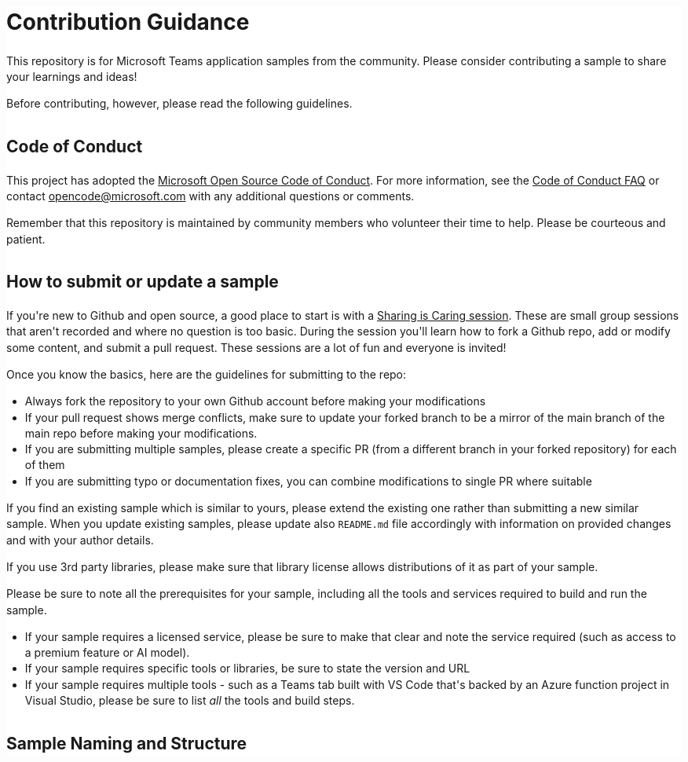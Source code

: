 # Contribution Guidance

This repository is for Microsoft Teams application samples from the community. Please consider contributing a sample to share your learnings and ideas!

Before contributing, however, please read the following guidelines. 

## Code of Conduct

This project has adopted the [Microsoft Open Source Code of Conduct](https://opensource.microsoft.com/codeofconduct/). For more information, see the [Code of Conduct FAQ](https://opensource.microsoft.com/codeofconduct/faq/) or contact [opencode@microsoft.com](mailto:opencode@microsoft.com) with any additional questions or comments.

Remember that this repository is maintained by community members who volunteer their time to help. Please be courteous and patient.

## How to submit or update a sample

If you're new to Github and open source, a good place to start is with a [Sharing is Caring session](https://pnp.github.io/sharing-is-caring/). These are small group sessions that aren't recorded and where no question is too basic. During the session you'll learn how to fork a Github repo, add or modify some content, and submit a pull request. These sessions are a lot of fun and everyone is invited!

Once you know the basics, here are the guidelines for submitting to the repo:

* Always fork the repository to your own Github account before making your modifications
* If your pull request shows merge conflicts, make sure to update your forked branch to be a mirror of  the main branch of the main repo before making your modifications. 
* If you are submitting multiple samples, please create a specific PR (from a different branch in your forked repository) for each of them
* If you are submitting typo or documentation fixes, you can combine modifications to single PR where suitable

If you find an existing sample which is similar to yours, please extend the existing one rather than submitting a new similar sample. When you update existing samples, please update also `README.md` file accordingly with information on provided changes and with your author details.

If you use 3rd party libraries, please make sure that library license allows distributions of it as part of your sample. 

Please be sure to note all the prerequisites for your sample, including all the tools and services required to build and run the sample.

* If your sample requires a licensed service, please be sure to make that clear and note the service required (such as access to a premium feature or AI model).
* If your sample requires specific tools or libraries, be sure to state the version and URL
* If your sample requires multiple tools - such as a Teams tab built with VS Code that's backed by an Azure function project in Visual Studio, please be sure to list _all_ the tools and build steps.

## Sample Naming and Structure
